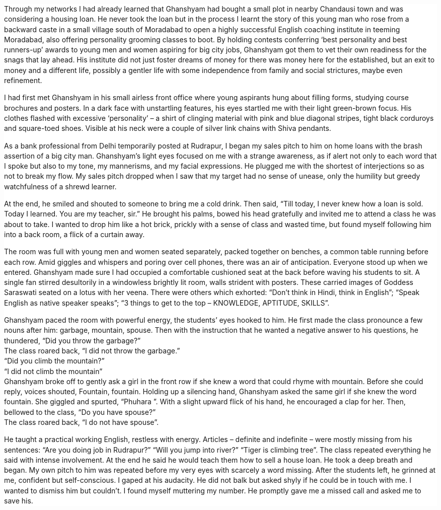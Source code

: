 Through my networks I had already learned that Ghanshyam had bought a small plot in nearby Chandausi town and was considering a housing loan. He never took the loan but in the process I learnt the story of this young man who rose from a backward caste in a small village south of Moradabad to open a highly successful English coaching institute in teeming Moradabad, also offering personality grooming classes to boot. By holding contests conferring &#8216;best personality and best runners-up&#8217; awards to young men and women aspiring for big city jobs, Ghanshyam got them to vet their own readiness for the snags that lay ahead. His institute did not just foster dreams of money for there was money here for the established, but an exit to money and a different life, possibly a gentler life with some independence from family and social strictures, maybe even refinement.

I had first met Ghanshyam in his small airless front office where young aspirants hung about filling forms, studying course brochures and posters. In a dark face with unstartling features, his eyes startled me with their light green-brown focus. His clothes flashed with excessive &#8216;personality&#8217; &#8211; a shirt of clinging material with pink and blue diagonal stripes, tight black corduroys and square-toed shoes. Visible at his neck were a couple of silver link chains with Shiva pendants.

As a bank professional from Delhi temporarily posted at Rudrapur, I began my sales pitch to him on home loans with the brash assertion of a big city man. Ghanshyam&#8217;s light eyes focused on me with a strange awareness, as if alert not only to each word that I spoke but also to my tone, my mannerisms, and my facial expressions. He plugged me with the shortest of interjections so as not to break my flow. My sales pitch dropped when I saw that my target had no sense of unease, only the humility but greedy watchfulness of a shrewd learner.

At the end, he smiled and shouted to someone to bring me a cold drink. Then said, &#8220;Till today, I never knew how a loan is sold. Today I learned. You are my teacher, sir.&#8221; He brought his palms, bowed his head gratefully and invited me to attend a class he was about to take. I wanted to drop him like a hot brick, prickly with a sense of class and wasted time, but found myself following him into a back room, a flick of a curtain away.

The room was full with young men and women seated separately, packed together on benches, a common table running before each row. Amid giggles and whispers and poring over cell phones, there was an air of anticipation. Everyone stood up when we entered. Ghanshyam made sure I had occupied a comfortable cushioned seat at the back before waving his students to sit. A single fan stirred desultorily in a windowless brightly lit room, walls strident with posters. These carried images of Goddess Saraswati seated on a lotus with her veena. There were others which exhorted: “Don’t think in Hindi, think in English”; “Speak English as native speaker speaks”; “3 things to get to the top – KNOWLEDGE, APTITUDE, SKILLS”.

Ghanshyam paced the room with powerful energy, the students’ eyes hooked to him. He first made the class pronounce a few nouns after him: garbage, mountain, spouse. Then with the instruction that he wanted a negative answer to his questions, he thundered, “Did you throw the garbage?”  
The class roared back, “I did not throw the garbage.”  
“Did you climb the mountain?”  
“I did not climb the mountain”  
Ghanshyam broke off to gently ask a girl in the front row if she knew a word that could rhyme with mountain. Before she could reply, voices shouted, Fountain, fountain. Holding up a silencing hand, Ghanshyam asked the same girl if she knew the word fountain. She giggled and spurted, “Phuhara ”. With a slight upward flick of his hand, he encouraged a clap for her. Then, bellowed to the class, “Do you have spouse?”  
The class roared back, “I do not have spouse”.

He taught a practical working English, restless with energy. Articles – definite and indefinite &#8211; were mostly missing from his sentences: “Are you doing job in Rudrapur?” “Will you jump into river?” “Tiger is climbing tree”. The class repeated everything he said with intense involvement. At the end he said he would teach them how to sell a house loan. He took a deep breath and began. My own pitch to him was repeated before my very eyes with scarcely a word missing. After the students left, he grinned at me, confident but self-conscious. I gaped at his audacity. He did not balk but asked shyly if he could be in touch with me. I wanted to dismiss him but couldn’t. I found myself muttering my number. He promptly gave me a missed call and asked me to save his.
